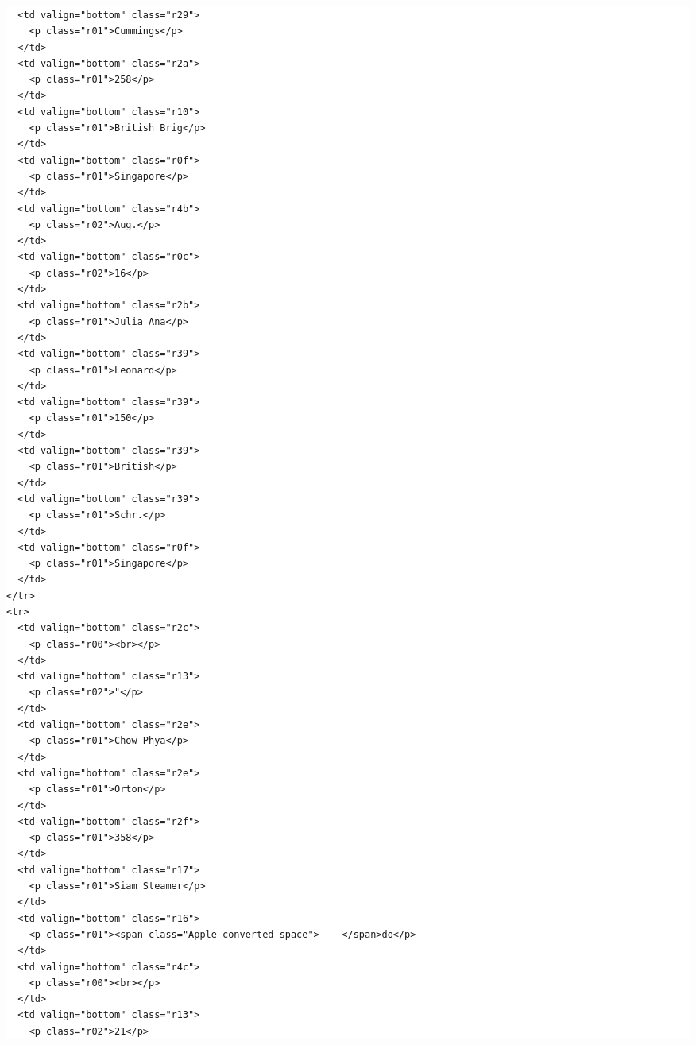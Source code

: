      <td valign="bottom" class="r29">
        <p class="r01">Cummings</p>
      </td>
      <td valign="bottom" class="r2a">
        <p class="r01">258</p>
      </td>
      <td valign="bottom" class="r10">
        <p class="r01">British Brig</p>
      </td>
      <td valign="bottom" class="r0f">
        <p class="r01">Singapore</p>
      </td>
      <td valign="bottom" class="r4b">
        <p class="r02">Aug.</p>
      </td>
      <td valign="bottom" class="r0c">
        <p class="r02">16</p>
      </td>
      <td valign="bottom" class="r2b">
        <p class="r01">Julia Ana</p>
      </td>
      <td valign="bottom" class="r39">
        <p class="r01">Leonard</p>
      </td>
      <td valign="bottom" class="r39">
        <p class="r01">150</p>
      </td>
      <td valign="bottom" class="r39">
        <p class="r01">British</p>
      </td>
      <td valign="bottom" class="r39">
        <p class="r01">Schr.</p>
      </td>
      <td valign="bottom" class="r0f">
        <p class="r01">Singapore</p>
      </td>
    </tr>
    <tr>
      <td valign="bottom" class="r2c">
        <p class="r00"><br></p>
      </td>
      <td valign="bottom" class="r13">
        <p class="r02">"</p>
      </td>
      <td valign="bottom" class="r2e">
        <p class="r01">Chow Phya</p>
      </td>
      <td valign="bottom" class="r2e">
        <p class="r01">Orton</p>
      </td>
      <td valign="bottom" class="r2f">
        <p class="r01">358</p>
      </td>
      <td valign="bottom" class="r17">
        <p class="r01">Siam Steamer</p>
      </td>
      <td valign="bottom" class="r16">
        <p class="r01"><span class="Apple-converted-space">    </span>do</p>
      </td>
      <td valign="bottom" class="r4c">
        <p class="r00"><br></p>
      </td>
      <td valign="bottom" class="r13">
        <p class="r02">21</p>